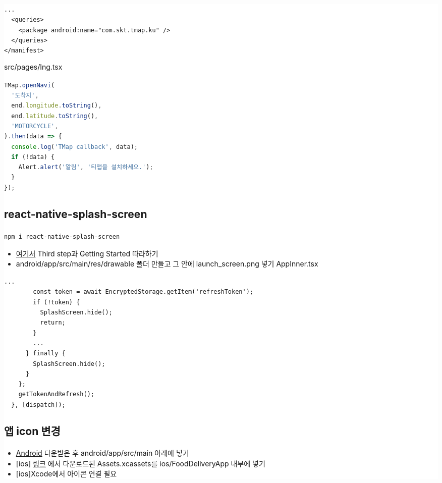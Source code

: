 ```
...
  <queries>
    <package android:name="com.skt.tmap.ku" />
  </queries>
</manifest>
```

src/pages/Ing.tsx

```typescript jsx
TMap.openNavi(
  '도착지',
  end.longitude.toString(),
  end.latitude.toString(),
  'MOTORCYCLE',
).then(data => {
  console.log('TMap callback', data);
  if (!data) {
    Alert.alert('알림', '티맵을 설치하세요.');
  }
});
```

## react-native-splash-screen

```shell
npm i react-native-splash-screen
```

- [여기서](https://github.com/crazycodeboy/react-native-splash-screen) Third step과 Getting Started 따라하기
- android/app/src/main/res/drawable 폴더 만들고 그 안에 launch_screen.png 넣기
  AppInner.tsx

```
...
        const token = await EncryptedStorage.getItem('refreshToken');
        if (!token) {
          SplashScreen.hide();
          return;
        }
        ...
      } finally {
        SplashScreen.hide();
      }
    };
    getTokenAndRefresh();
  }, [dispatch]);
```

## 앱 icon 변경

- [Android](<http://romannurik.github.io/AndroidAssetStudio/icons-launcher.html#foreground.type=image&foreground.space.trim=1&foreground.space.pad=0.25&foreColor=rgba(96%2C%20125%2C%20139%2C%200)&backColor=rgb(255%2C%20255%2C%20255)&crop=0&backgroundShape=square&effects=none&name=ic_launcher>) 다운받은 후 android/app/src/main 아래에 넣기
- [ios] [링크](https://appicon.co/) 에서 다운로드된 Assets.xcassets를 ios/FoodDeliveryApp 내부에 넣기
- [ios]Xcode에서 아이콘 연결 필요
